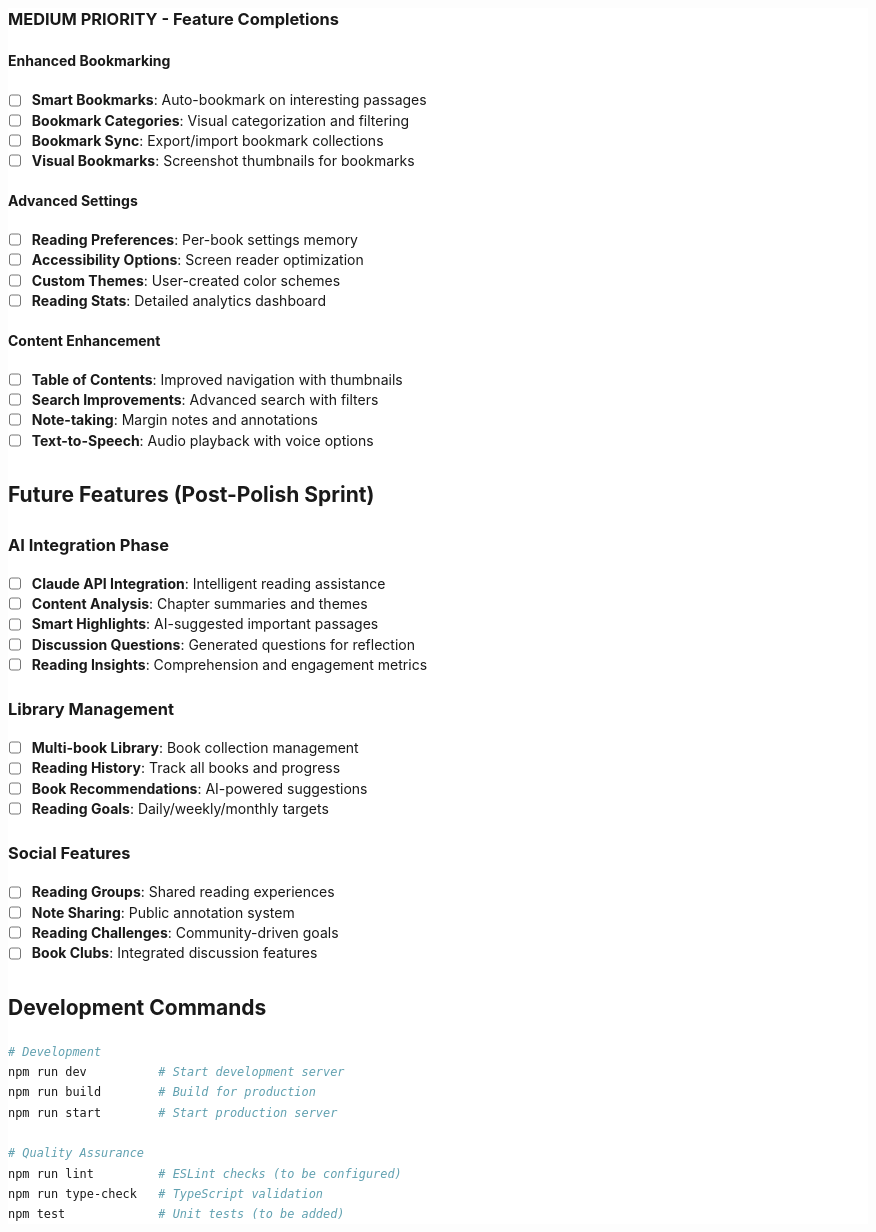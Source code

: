 ### **MEDIUM PRIORITY - Feature Completions**

#### **Enhanced Bookmarking**
- [ ] **Smart Bookmarks**: Auto-bookmark on interesting passages
- [ ] **Bookmark Categories**: Visual categorization and filtering
- [ ] **Bookmark Sync**: Export/import bookmark collections
- [ ] **Visual Bookmarks**: Screenshot thumbnails for bookmarks

#### **Advanced Settings**
- [ ] **Reading Preferences**: Per-book settings memory
- [ ] **Accessibility Options**: Screen reader optimization
- [ ] **Custom Themes**: User-created color schemes
- [ ] **Reading Stats**: Detailed analytics dashboard

#### **Content Enhancement**
- [ ] **Table of Contents**: Improved navigation with thumbnails
- [ ] **Search Improvements**: Advanced search with filters
- [ ] **Note-taking**: Margin notes and annotations
- [ ] **Text-to-Speech**: Audio playback with voice options

## Future Features (Post-Polish Sprint)

### **AI Integration Phase**
- [ ] **Claude API Integration**: Intelligent reading assistance
- [ ] **Content Analysis**: Chapter summaries and themes
- [ ] **Smart Highlights**: AI-suggested important passages
- [ ] **Discussion Questions**: Generated questions for reflection
- [ ] **Reading Insights**: Comprehension and engagement metrics

### **Library Management**
- [ ] **Multi-book Library**: Book collection management
- [ ] **Reading History**: Track all books and progress
- [ ] **Book Recommendations**: AI-powered suggestions
- [ ] **Reading Goals**: Daily/weekly/monthly targets

### **Social Features**
- [ ] **Reading Groups**: Shared reading experiences
- [ ] **Note Sharing**: Public annotation system
- [ ] **Reading Challenges**: Community-driven goals
- [ ] **Book Clubs**: Integrated discussion features

## Development Commands

```bash
# Development
npm run dev          # Start development server
npm run build        # Build for production  
npm run start        # Start production server

# Quality Assurance
npm run lint         # ESLint checks (to be configured)
npm run type-check   # TypeScript validation
npm test             # Unit tests (to be added)
```
